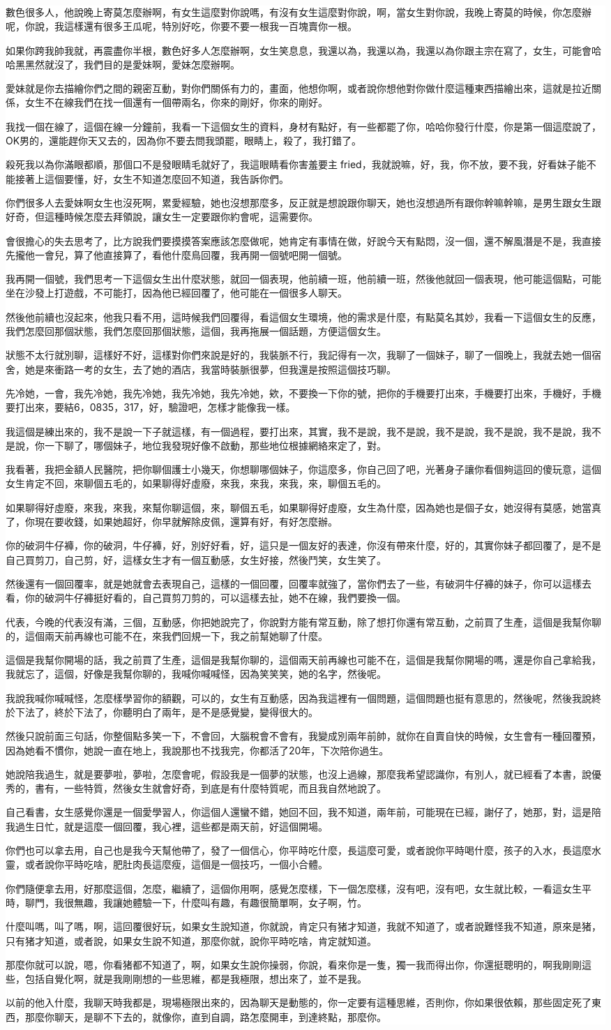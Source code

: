 數色很多人，他說晚上寄莫怎麼辦啊，有女生這麼對你說嗎，有沒有女生這麼對你說，啊，當女生對你說，我晚上寄莫的時候，你怎麼辦呢，你說，我這樣還有很多王瓜呢，特別好吃，你要不要一根我一百塊賣你一根。

如果你跨我帥我就，再震盡你半根，數色好多人怎麼辦啊，女生笑息息，我還以為，我還以為，我還以為你跟主宗在寫了，女生，可能會哈哈黑黑然就沒了，我們目的是愛妹啊，愛妹怎麼辦啊。

愛妹就是你去描繪你們之間的親密互動，對你們關係有力的，畫面，他想你啊，或者說你想他對你做什麼這種東西描繪出來，這就是拉近關係，女生不在線我們在找一個還有一個帶兩名，你來的剛好，你來的剛好。

我找一個在線了，這個在線一分鐘前，我看一下這個女生的資料，身材有點好，有一些都罷了你，哈哈你發行什麼，你是第一個這麼說了，OK男的，還能趕你天又去的，因為你不要去問我頭罷，眼睛上，殺了，我打錯了。

殺死我以為你滿眼都順，那個口不是發眼睛毛就好了，我這眼睛看你害羞要主 fried，我就說嘛，好，我，你不放，要不我，好看妹子能不能接著上這個要懂，好，女生不知道怎麼回不知道，我告訴你們。

你們很多人去愛妹啊女生也沒死啊，累愛經驗，她也沒想那麼多，反正就是想說跟你聊天，她也沒想過所有跟你幹嘛幹嘛，是男生跟女生跟好奇，但這種時候怎麼去拜領說，讓女生一定要跟你約會呢，這需要你。

會很擔心的失去思考了，比方說我們要摸摸答案應該怎麼做呢，她肯定有事情在做，好說今天有點悶，沒一個，還不解風潛是不是，我直接先攏他一會兒，算了他直接算了，看他什麼鳥回覆，我再開一個號吧開一個號。

我再開一個號，我們思考一下這個女生出什麼狀態，就回一個表現，他前續一班，他前續一班，然後他就回一個表現，他可能這個點，可能坐在沙發上打遊戲，不可能打，因為他已經回覆了，他可能在一個很多人聊天。

然後他前續也沒起來，他我只看不用，這時候我們回覆得，看這個女生環境，他的需求是什麼，有點莫名其妙，我看一下這個女生的反應，我們怎麼回那個狀態，我們怎麼回那個狀態，這個，我再拖展一個話題，方便這個女生。

狀態不太行就別聊，這樣好不好，這樣對你們來說是好的，我裝脈不行，我記得有一次，我聊了一個妹子，聊了一個晚上，我就去她一個宿舍，她是來衝路一考的女生，去了她的酒店，我當時裝脈很夢，但我還是按照這個技巧聊。

先冷她，一會，我先冷她，我先冷她，我先冷她，我先冷她，欸，不要換一下你的號，把你的手機要打出來，手機要打出來，手機好，手機要打出來，要結6，0835，317，好，驗證吧，怎樣才能像我一樣。

我這個是練出來的，我不是說一下子就這樣，有一個過程，要打出來，其實，我不是說，我不是說，我不是說，我不是說，我不是說，我不是說，你一下聊了，哪個妹子，地位我發現好像不啟動，那些地位根據網絡來定了，對。

我看著，我把金額人民醫院，把你聊個護士小幾天，你想聊哪個妹子，你這麼多，你自己回了吧，光著身子讓你看個夠這回的傻玩意，這個女生肯定不回，來聊個五毛的，如果聊得好虛廢，來我，來我，來我，來，聊個五毛的。

如果聊得好虛廢，來我，來我，來幫你聊這個，來，聊個五毛，如果聊得好虛廢，女生為什麼，因為她也是個子女，她沒得有莫感，她當真了，你現在要收錢，如果她超好，你早就解除皮佩，還算有好，有好怎麼辦。

你的破洞牛仔褲，你的破洞，牛仔褲，好，別好好看，好，這只是一個友好的表達，你沒有帶來什麼，好的，其實你妹子都回覆了，是不是自己買剪刀，自己剪，好，這樣女生才有一個互動感，女生好接，然後鬥笑，女生笑了。

然後還有一個回覆率，就是她就會去表現自己，這樣的一個回覆，回覆率就強了，當你們去了一些，有破洞牛仔褲的妹子，你可以這樣去看，你的破洞牛仔褲挺好看的，自己買剪刀剪的，可以這樣去扯，她不在線，我們要換一個。

代表，今晚的代表沒有滿，三個，互動感，你把她說完了，你說對方能有常互動，除了想打你還有常互動，之前買了生產，這個是我幫你聊的，這個兩天前再線也可能不在，來我們回規一下，我之前幫她聊了什麼。

這個是我幫你開場的話，我之前買了生產，這個是我幫你聊的，這個兩天前再線也可能不在，這個是我幫你開場的嗎，還是你自己拿給我，我就忘了，這個，好像是我幫你聊的，我喊你喊喊怪，因為笑笑笑，她的名字，然後呢。

我說我喊你喊喊怪，怎麼樣學習你的額觀，可以的，女生有互動感，因為我這裡有一個問題，這個問題也挺有意思的，然後呢，然後我說終於下法了，終於下法了，你聽明白了兩年，是不是感覺變，變得很大的。

然後只說前面三句話，你整個點多笑一下，不會回，大腦稅會不會有，我變成別兩年前帥，就你在自賣自快的時候，女生會有一種回覆預，因為她看不慣你，她說一直在地上，我說那也不找我完，你都活了20年，下次陪你過生。

她說陪我過生，就是要夢啦，夢啦，怎麼會呢，假設我是一個夢的狀態，也沒上過線，那麼我希望認識你，有別人，就已經看了本書，說優秀的，書有，一些特質，然後女生就會好奇，到底是有什麼特質呢，而且我自然地說了。

自己看書，女生感覺你還是一個愛學習人，你這個人還蠻不錯，她回不回，我不知道，兩年前，可能現在已經，謝仔了，她那，對，這是陪我過生日忙，就是這麼一個回覆，我心裡，這些都是兩天前，好這個開場。

你們也可以拿去用，自己也是我今天幫他帶了，發了一個信心，你平時吃什麼，長這麼可愛，或者說你平時喝什麼，孩子的入水，長這麼水靈，或者說你平時吃啥，肥肚肉長這麼瘦，這個是一個技巧，一個小合體。

你們隨便拿去用，好那麼這個，怎麼，繼續了，這個你用啊，感覺怎麼樣，下一個怎麼樣，沒有吧，沒有吧，女生就比較，一看這女生平時，聊門，我很無趣，我讓她體驗一下，什麼叫有趣，有趣很簡單啊，女子啊，竹。

什麼叫嗎，叫了嗎，啊，這回覆很好玩，如果女生說知道，你就說，肯定只有猪才知道，我就不知道了，或者說難怪我不知道，原來是猪，只有猪才知道，或者說，如果女生說不知道，那麼你就，說你平時吃啥，肯定就知道。

那麼你就可以說，嗯，你看猪都不知道了，啊，如果女生說你操弱，你說，看來你是一隻，獨一我而得出你，你還挺聰明的，啊我剛剛這些，包括自覺化啊，就是我剛剛想的一些思維，都是我極限，想出來了，並不是我。

以前的他入什麼，我聊天時我都是，現場極限出來的，因為聊天是動態的，你一定要有這種思維，否則你，你如果很依賴，那些固定死了東西，那麼你聊天，是聊不下去的，就像你，直到自調，路怎麼開車，到達終點，那麼你。
